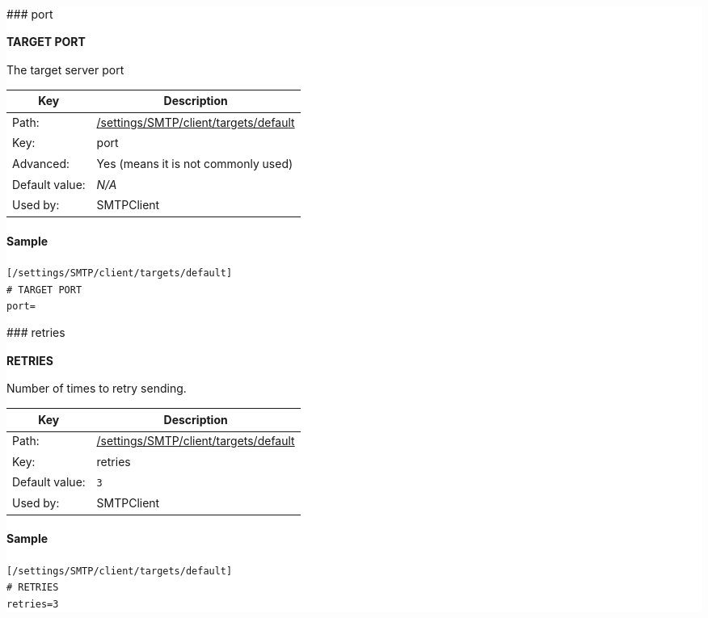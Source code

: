 
<a name="/settings/SMTP/client/targets/default_port"/>
### port

**TARGET PORT**

The target server port





| Key            | Description                                                                     |
|----------------|---------------------------------------------------------------------------------|
| Path:          | [/settings/SMTP/client/targets/default](#/settings/SMTP/client/targets/default) |
| Key:           | port                                                                            |
| Advanced:      | Yes (means it is not commonly used)                                             |
| Default value: | _N/A_                                                                           |
| Used by:       | SMTPClient                                                                      |


#### Sample

```
[/settings/SMTP/client/targets/default]
# TARGET PORT
port=
```


<a name="/settings/SMTP/client/targets/default_retries"/>
### retries

**RETRIES**

Number of times to retry sending.




| Key            | Description                                                                     |
|----------------|---------------------------------------------------------------------------------|
| Path:          | [/settings/SMTP/client/targets/default](#/settings/SMTP/client/targets/default) |
| Key:           | retries                                                                         |
| Default value: | `3`                                                                             |
| Used by:       | SMTPClient                                                                      |


#### Sample

```
[/settings/SMTP/client/targets/default]
# RETRIES
retries=3
```
